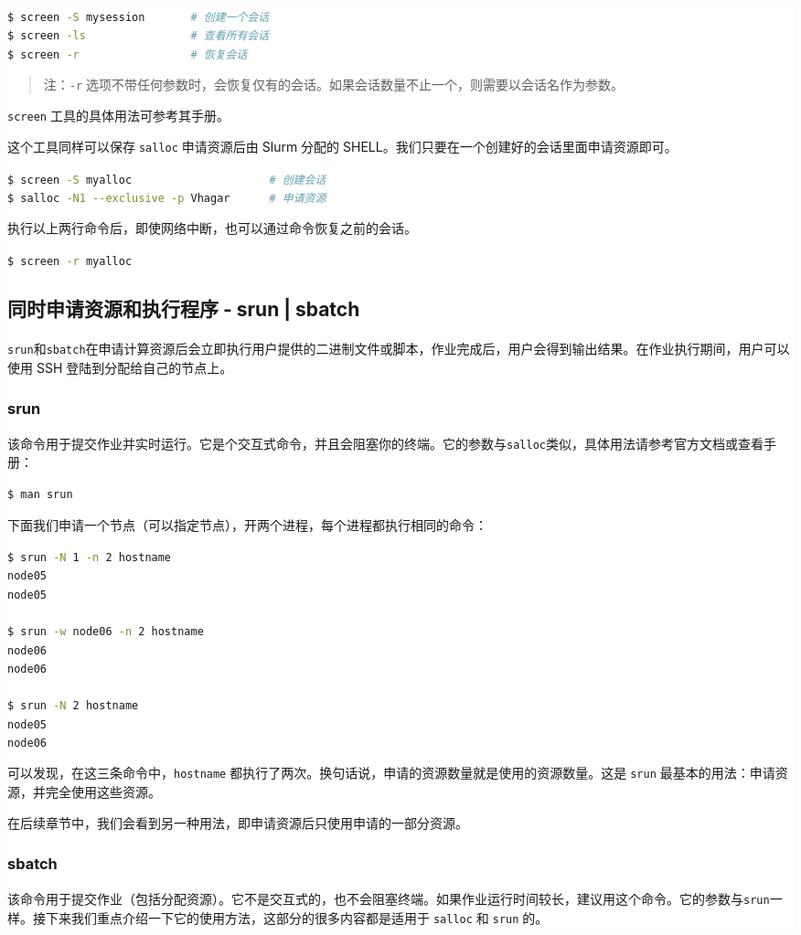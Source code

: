 ```bash
$ screen -S mysession       # 创建一个会话
$ screen -ls                # 查看所有会话
$ screen -r                 # 恢复会话
```

> 注：`-r` 选项不带任何参数时，会恢复仅有的会话。如果会话数量不止一个，则需要以会话名作为参数。

`screen` 工具的具体用法可参考其手册。

这个工具同样可以保存 `salloc` 申请资源后由 Slurm 分配的 SHELL。我们只要在一个创建好的会话里面申请资源即可。

```bash
$ screen -S myalloc                     # 创建会话
$ salloc -N1 --exclusive -p Vhagar      # 申请资源
```

执行以上两行命令后，即使网络中断，也可以通过命令恢复之前的会话。

```bash
$ screen -r myalloc
```

## 同时申请资源和执行程序 - srun | sbatch

`srun`和`sbatch`在申请计算资源后会立即执行用户提供的二进制文件或脚本，作业完成后，用户会得到输出结果。在作业执行期间，用户可以使用 SSH 登陆到分配给自己的节点上。

### srun

该命令用于提交作业并实时运行。它是个交互式命令，并且会阻塞你的终端。它的参数与`salloc`类似，具体用法请参考官方文档或查看手册：

```bash
$ man srun
```

下面我们申请一个节点（可以指定节点），开两个进程，每个进程都执行相同的命令：

```bash
$ srun -N 1 -n 2 hostname
node05
node05

$ srun -w node06 -n 2 hostname
node06
node06

$ srun -N 2 hostname
node05
node06
```

可以发现，在这三条命令中，`hostname` 都执行了两次。换句话说，申请的资源数量就是使用的资源数量。这是 `srun` 最基本的用法：申请资源，并完全使用这些资源。

在后续章节中，我们会看到另一种用法，即申请资源后只使用申请的一部分资源。

### sbatch

该命令用于提交作业（包括分配资源）。它不是交互式的，也不会阻塞终端。如果作业运行时间较长，建议用这个命令。它的参数与`srun`一样。接下来我们重点介绍一下它的使用方法，这部分的很多内容都是适用于 `salloc` 和 `srun` 的。
